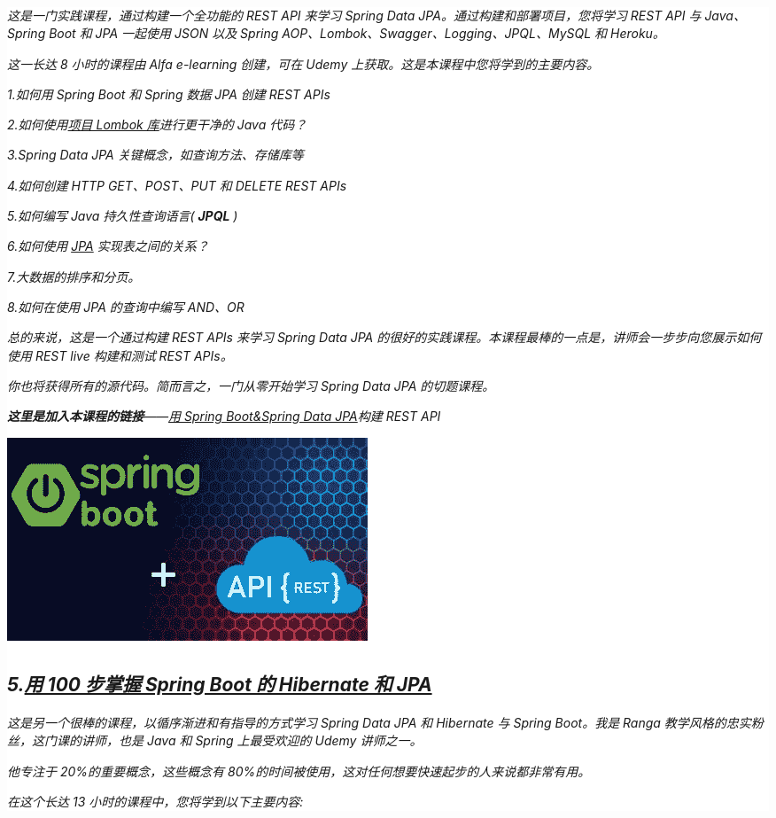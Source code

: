 *这是一门实践课程，通过构建一个全功能的 REST API 来学习 Spring Data JPA。通过构建和部署项目，您将学习 REST API 与 Java、Spring Boot 和 JPA 一起使用 JSON 以及 Spring AOP、Lombok、Swagger、Logging、JPQL、MySQL 和 Heroku。*

*这一长达 8 小时的课程由 Alfa e-learning 创建，可在 Udemy 上获取。这是本课程中您将学到的主要内容。*

*1.如何用 Spring Boot 和 Spring 数据 JPA 创建 REST APIs*

*2.如何使用[项目 Lombok 库](https://javarevisited.blogspot.com/2021/08/how-to-use-lombok-library-in-java.html)进行更干净的 Java 代码？*

*3.Spring Data JPA 关键概念，如查询方法、存储库等*

*4.如何创建 HTTP GET、POST、PUT 和 DELETE REST APIs*

*5.如何编写 Java 持久性查询语言( **JPQL** )*

*6.如何使用 [JPA](/javarevisited/top-5-books-to-learn-hibernate-for-java-developers-b2cb4b16ccd6) 实现表之间的关系？*

*7.大数据的排序和分页。*

*8.如何在使用 JPA 的查询中编写 AND、OR*

*总的来说，这是一个通过构建 REST APIs 来学习 Spring Data JPA 的很好的实践课程。本课程最棒的一点是，讲师会一步步向您展示如何使用 REST live 构建和测试 REST APIs。*

*你也将获得所有的源代码。简而言之，一门从零开始学习 Spring Data JPA 的切题课程。*

***这里是加入本课程的链接**——[用 Spring Boot&Spring Data JPA](https://click.linksynergy.com/deeplink?id=CuIbQrBnhiw&mid=39197&murl=https%3A%2F%2Fwww.udemy.com%2Fcourse%2Frest-api-with-java-spring-boot-spring-data-jpa-jparepository-swagger%2F)构建 REST API*

*[![](img/9d40da4869f0b278fc7498d879867e9d.png)](https://click.linksynergy.com/deeplink?id=CuIbQrBnhiw&mid=39197&murl=https%3A%2F%2Fwww.udemy.com%2Fcourse%2Frest-api-with-java-spring-boot-spring-data-jpa-jparepository-swagger%2F)*

## *5.[用 100 步掌握 Spring Boot 的 Hibernate 和 JPA](https://click.linksynergy.com/deeplink?id=CuIbQrBnhiw&mid=39197&murl=https%3A%2F%2Fwww.udemy.com%2Fcourse%2Fhibernate-jpa-tutorial-for-beginners-in-100-steps%2F)*

*这是另一个很棒的课程，以循序渐进和有指导的方式学习 Spring Data JPA 和 Hibernate 与 Spring Boot。我是 Ranga 教学风格的忠实粉丝，这门课的讲师，也是 Java 和 Spring 上最受欢迎的 Udemy 讲师之一。*

*他专注于 20%的重要概念，这些概念有 80%的时间被使用，这对任何想要快速起步的人来说都非常有用。*

*在这个长达 13 小时的课程中，您将学到以下主要内容:*
